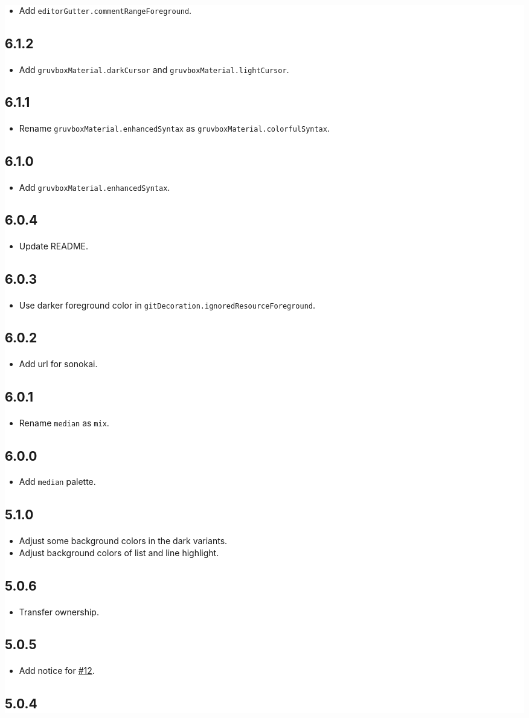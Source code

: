- Add `editorGutter.commentRangeForeground`.

## 6.1.2

- Add `gruvboxMaterial.darkCursor` and `gruvboxMaterial.lightCursor`.

## 6.1.1

- Rename `gruvboxMaterial.enhancedSyntax` as `gruvboxMaterial.colorfulSyntax`.

## 6.1.0

- Add `gruvboxMaterial.enhancedSyntax`.

## 6.0.4

- Update README.

## 6.0.3

- Use darker foreground color in `gitDecoration.ignoredResourceForeground`.

## 6.0.2

- Add url for sonokai.

## 6.0.1

- Rename `median` as `mix`.

## 6.0.0

- Add `median` palette.

## 5.1.0

- Adjust some background colors in the dark variants.
- Adjust background colors of list and line highlight.

## 5.0.6

- Transfer ownership.

## 5.0.5

- Add notice for [#12](https://github.com/gruvbox-material/vscode/issues/12).

## 5.0.4
